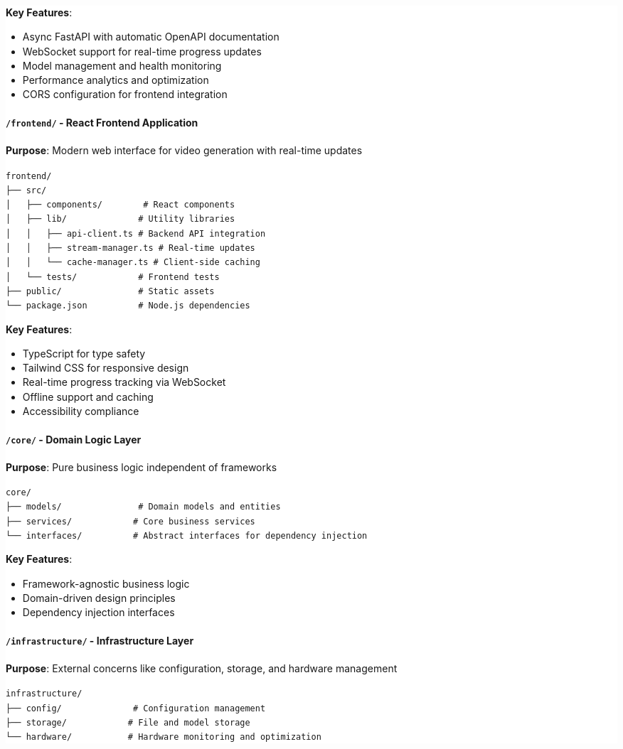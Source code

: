 **Key Features**:

- Async FastAPI with automatic OpenAPI documentation
- WebSocket support for real-time progress updates
- Model management and health monitoring
- Performance analytics and optimization
- CORS configuration for frontend integration

#### `/frontend/` - React Frontend Application

**Purpose**: Modern web interface for video generation with real-time updates

```
frontend/
├── src/
│   ├── components/        # React components
│   ├── lib/              # Utility libraries
│   │   ├── api-client.ts # Backend API integration
│   │   ├── stream-manager.ts # Real-time updates
│   │   └── cache-manager.ts # Client-side caching
│   └── tests/            # Frontend tests
├── public/               # Static assets
└── package.json          # Node.js dependencies
```

**Key Features**:

- TypeScript for type safety
- Tailwind CSS for responsive design
- Real-time progress tracking via WebSocket
- Offline support and caching
- Accessibility compliance

#### `/core/` - Domain Logic Layer

**Purpose**: Pure business logic independent of frameworks

```
core/
├── models/               # Domain models and entities
├── services/            # Core business services
└── interfaces/          # Abstract interfaces for dependency injection
```

**Key Features**:

- Framework-agnostic business logic
- Domain-driven design principles
- Dependency injection interfaces

#### `/infrastructure/` - Infrastructure Layer

**Purpose**: External concerns like configuration, storage, and hardware management

```
infrastructure/
├── config/              # Configuration management
├── storage/            # File and model storage
└── hardware/           # Hardware monitoring and optimization
```
